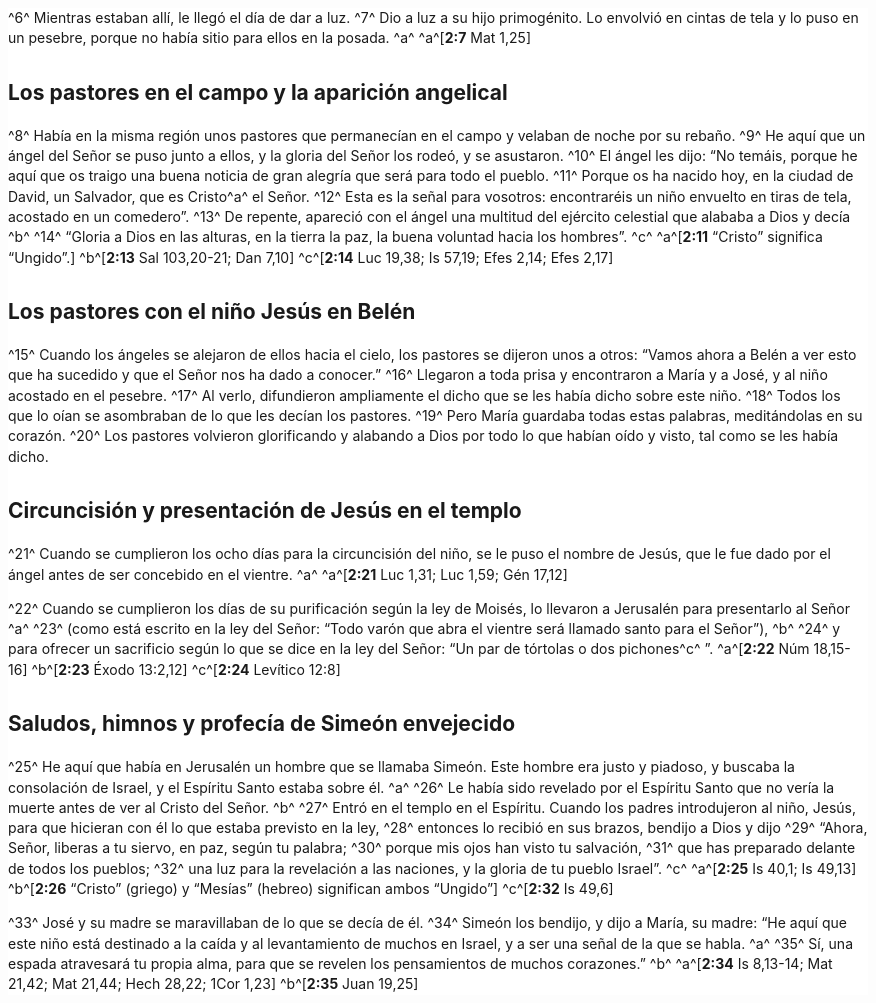 ^6^ Mientras estaban allí, le llegó el día de dar a luz. ^7^ Dio a luz a su hijo primogénito. Lo envolvió en cintas de tela y lo puso en un pesebre, porque no había sitio para ellos en la posada. ^a^
^a^[**2:7** Mat 1,25]

## Los pastores en el campo y la aparición angelical
^8^ Había en la misma región unos pastores que permanecían en el campo y velaban de noche por su rebaño. ^9^ He aquí que un ángel del Señor se puso junto a ellos, y la gloria del Señor los rodeó, y se asustaron. ^10^ El ángel les dijo: “No temáis, porque he aquí que os traigo una buena noticia de gran alegría que será para todo el pueblo. ^11^ Porque os ha nacido hoy, en la ciudad de David, un Salvador, que es Cristo^a^ el Señor. ^12^ Esta es la señal para vosotros: encontraréis un niño envuelto en tiras de tela, acostado en un comedero”. ^13^ De repente, apareció con el ángel una multitud del ejército celestial que alababa a Dios y decía ^b^ ^14^ “Gloria a Dios en las alturas, en la tierra la paz, la buena voluntad hacia los hombres”. ^c^
^a^[**2:11** “Cristo” significa “Ungido”.] ^b^[**2:13** Sal 103,20-21; Dan 7,10] ^c^[**2:14** Luc 19,38; Is 57,19; Efes 2,14; Efes 2,17]

## Los pastores con el niño Jesús en Belén
^15^ Cuando los ángeles se alejaron de ellos hacia el cielo, los pastores se dijeron unos a otros: “Vamos ahora a Belén a ver esto que ha sucedido y que el Señor nos ha dado a conocer.” ^16^ Llegaron a toda prisa y encontraron a María y a José, y al niño acostado en el pesebre. ^17^ Al verlo, difundieron ampliamente el dicho que se les había dicho sobre este niño. ^18^ Todos los que lo oían se asombraban de lo que les decían los pastores. ^19^ Pero María guardaba todas estas palabras, meditándolas en su corazón. ^20^ Los pastores volvieron glorificando y alabando a Dios por todo lo que habían oído y visto, tal como se les había dicho.

## Circuncisión y presentación de Jesús en el templo
^21^ Cuando se cumplieron los ocho días para la circuncisión del niño, se le puso el nombre de Jesús, que le fue dado por el ángel antes de ser concebido en el vientre. ^a^
^a^[**2:21** Luc 1,31; Luc 1,59; Gén 17,12]

^22^ Cuando se cumplieron los días de su purificación según la ley de Moisés, lo llevaron a Jerusalén para presentarlo al Señor ^a^ ^23^ (como está escrito en la ley del Señor: “Todo varón que abra el vientre será llamado santo para el Señor”), ^b^ ^24^ y para ofrecer un sacrificio según lo que se dice en la ley del Señor: “Un par de tórtolas o dos pichones^c^ ”.
^a^[**2:22** Núm 18,15-16] ^b^[**2:23** Éxodo 13:2,12] ^c^[**2:24** Levítico 12:8]

## Saludos, himnos y profecía de Simeón envejecido
^25^ He aquí que había en Jerusalén un hombre que se llamaba Simeón. Este hombre era justo y piadoso, y buscaba la consolación de Israel, y el Espíritu Santo estaba sobre él. ^a^ ^26^ Le había sido revelado por el Espíritu Santo que no vería la muerte antes de ver al Cristo del Señor. ^b^ ^27^ Entró en el templo en el Espíritu. Cuando los padres introdujeron al niño, Jesús, para que hicieran con él lo que estaba previsto en la ley, ^28^ entonces lo recibió en sus brazos, bendijo a Dios y dijo ^29^ “Ahora, Señor, liberas a tu siervo, en paz, según tu palabra; ^30^ porque mis ojos han visto tu salvación, ^31^ que has preparado delante de todos los pueblos; ^32^ una luz para la revelación a las naciones, y la gloria de tu pueblo Israel”. ^c^
^a^[**2:25** Is 40,1; Is 49,13] ^b^[**2:26** “Cristo” (griego) y “Mesías” (hebreo) significan ambos “Ungido”] ^c^[**2:32** Is 49,6]

^33^ José y su madre se maravillaban de lo que se decía de él. ^34^ Simeón los bendijo, y dijo a María, su madre: “He aquí que este niño está destinado a la caída y al levantamiento de muchos en Israel, y a ser una señal de la que se habla. ^a^ ^35^ Sí, una espada atravesará tu propia alma, para que se revelen los pensamientos de muchos corazones.” ^b^
^a^[**2:34** Is 8,13-14; Mat 21,42; Mat 21,44; Hech 28,22; 1Cor 1,23] ^b^[**2:35** Juan 19,25]
